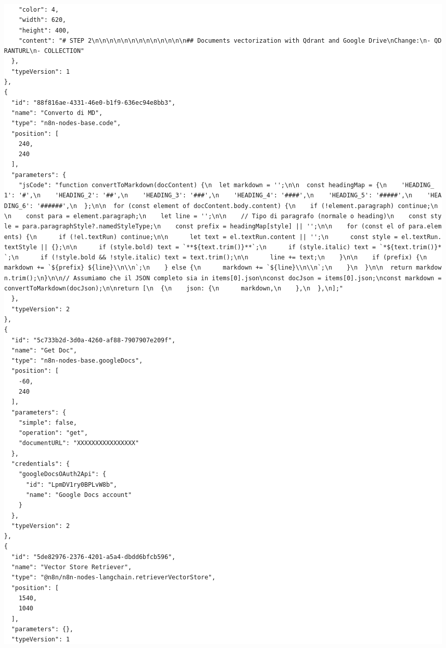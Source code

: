         "color": 4,
        "width": 620,
        "height": 400,
        "content": "# STEP 2\n\n\n\n\n\n\n\n\n\n\n\n\n## Documents vectorization with Qdrant and Google Drive\nChange:\n- QDRANTURL\n- COLLECTION"
      },
      "typeVersion": 1
    },
    {
      "id": "88f816ae-4331-46e0-b1f9-636ec94e8bb3",
      "name": "Converto di MD",
      "type": "n8n-nodes-base.code",
      "position": [
        240,
        240
      ],
      "parameters": {
        "jsCode": "function convertToMarkdown(docContent) {\n  let markdown = '';\n\n  const headingMap = {\n    'HEADING_1': '#',\n    'HEADING_2': '##',\n    'HEADING_3': '###',\n    'HEADING_4': '####',\n    'HEADING_5': '#####',\n    'HEADING_6': '######',\n  };\n\n  for (const element of docContent.body.content) {\n    if (!element.paragraph) continue;\n\n    const para = element.paragraph;\n    let line = '';\n\n    // Tipo di paragrafo (normale o heading)\n    const style = para.paragraphStyle?.namedStyleType;\n    const prefix = headingMap[style] || '';\n\n    for (const el of para.elements) {\n      if (!el.textRun) continue;\n\n      let text = el.textRun.content || '';\n      const style = el.textRun.textStyle || {};\n\n      if (style.bold) text = `**${text.trim()}**`;\n      if (style.italic) text = `*${text.trim()}*`;\n      if (!style.bold && !style.italic) text = text.trim();\n\n      line += text;\n    }\n\n    if (prefix) {\n      markdown += `${prefix} ${line}\\n\\n`;\n    } else {\n      markdown += `${line}\\n\\n`;\n    }\n  }\n\n  return markdown.trim();\n}\n\n// Assumiamo che il JSON completo sia in items[0].json\nconst docJson = items[0].json;\nconst markdown = convertToMarkdown(docJson);\n\nreturn [\n  {\n    json: {\n      markdown,\n    },\n  },\n];"
      },
      "typeVersion": 2
    },
    {
      "id": "5c733b2d-3d0a-4260-af88-7907907e209f",
      "name": "Get Doc",
      "type": "n8n-nodes-base.googleDocs",
      "position": [
        -60,
        240
      ],
      "parameters": {
        "simple": false,
        "operation": "get",
        "documentURL": "XXXXXXXXXXXXXXXX"
      },
      "credentials": {
        "googleDocsOAuth2Api": {
          "id": "LpmDV1ry0BPLvW8b",
          "name": "Google Docs account"
        }
      },
      "typeVersion": 2
    },
    {
      "id": "5de82976-2376-4201-a5a4-dbdd6bfcb596",
      "name": "Vector Store Retriever",
      "type": "@n8n/n8n-nodes-langchain.retrieverVectorStore",
      "position": [
        1540,
        1040
      ],
      "parameters": {},
      "typeVersion": 1